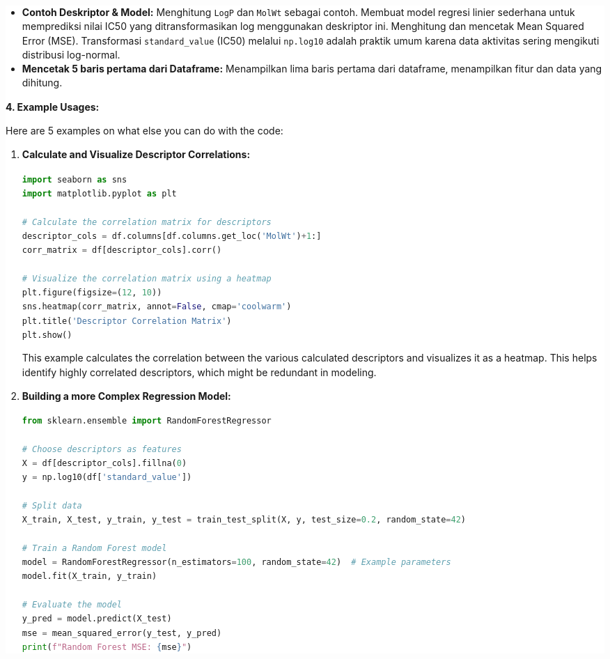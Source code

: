 *   **Contoh Deskriptor & Model:** Menghitung `LogP` dan `MolWt` sebagai contoh. Membuat model regresi linier sederhana untuk memprediksi nilai IC50 yang ditransformasikan log menggunakan deskriptor ini. Menghitung dan mencetak Mean Squared Error (MSE). Transformasi `standard_value` (IC50) melalui `np.log10` adalah praktik umum karena data aktivitas sering mengikuti distribusi log-normal.
*   **Mencetak 5 baris pertama dari Dataframe:** Menampilkan lima baris pertama dari dataframe, menampilkan fitur dan data yang dihitung.

**4. Example Usages:**

Here are 5 examples on what else you can do with the code:

1.  **Calculate and Visualize Descriptor Correlations:**

    ```python
    import seaborn as sns
    import matplotlib.pyplot as plt

    # Calculate the correlation matrix for descriptors
    descriptor_cols = df.columns[df.columns.get_loc('MolWt')+1:]
    corr_matrix = df[descriptor_cols].corr()

    # Visualize the correlation matrix using a heatmap
    plt.figure(figsize=(12, 10))
    sns.heatmap(corr_matrix, annot=False, cmap='coolwarm')
    plt.title('Descriptor Correlation Matrix')
    plt.show()
    ```

    This example calculates the correlation between the various calculated descriptors and visualizes it as a heatmap.  This helps identify highly correlated descriptors, which might be redundant in modeling.

2.  **Building a more Complex Regression Model:**

    ```python
    from sklearn.ensemble import RandomForestRegressor

    # Choose descriptors as features
    X = df[descriptor_cols].fillna(0)
    y = np.log10(df['standard_value'])

    # Split data
    X_train, X_test, y_train, y_test = train_test_split(X, y, test_size=0.2, random_state=42)

    # Train a Random Forest model
    model = RandomForestRegressor(n_estimators=100, random_state=42)  # Example parameters
    model.fit(X_train, y_train)

    # Evaluate the model
    y_pred = model.predict(X_test)
    mse = mean_squared_error(y_test, y_pred)
    print(f"Random Forest MSE: {mse}")
    ```
